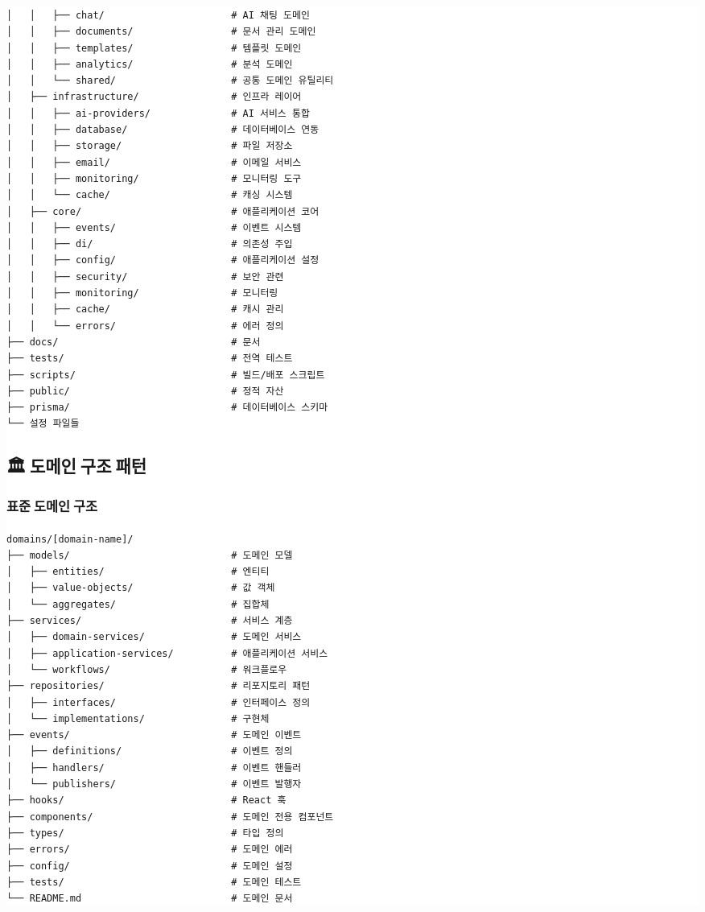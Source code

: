 ```
│   │   ├── chat/                      # AI 채팅 도메인
│   │   ├── documents/                 # 문서 관리 도메인
│   │   ├── templates/                 # 템플릿 도메인
│   │   ├── analytics/                 # 분석 도메인
│   │   └── shared/                    # 공통 도메인 유틸리티
│   ├── infrastructure/                # 인프라 레이어
│   │   ├── ai-providers/              # AI 서비스 통합
│   │   ├── database/                  # 데이터베이스 연동
│   │   ├── storage/                   # 파일 저장소
│   │   ├── email/                     # 이메일 서비스
│   │   ├── monitoring/                # 모니터링 도구
│   │   └── cache/                     # 캐싱 시스템
│   ├── core/                          # 애플리케이션 코어
│   │   ├── events/                    # 이벤트 시스템
│   │   ├── di/                        # 의존성 주입
│   │   ├── config/                    # 애플리케이션 설정
│   │   ├── security/                  # 보안 관련
│   │   ├── monitoring/                # 모니터링
│   │   ├── cache/                     # 캐시 관리
│   │   └── errors/                    # 에러 정의
├── docs/                              # 문서
├── tests/                             # 전역 테스트
├── scripts/                           # 빌드/배포 스크립트
├── public/                            # 정적 자산
├── prisma/                            # 데이터베이스 스키마
└── 설정 파일들
```

## 🏛️ 도메인 구조 패턴

### 표준 도메인 구조

```
domains/[domain-name]/
├── models/                            # 도메인 모델
│   ├── entities/                      # 엔티티
│   ├── value-objects/                 # 값 객체
│   └── aggregates/                    # 집합체
├── services/                          # 서비스 계층
│   ├── domain-services/               # 도메인 서비스
│   ├── application-services/          # 애플리케이션 서비스
│   └── workflows/                     # 워크플로우
├── repositories/                      # 리포지토리 패턴
│   ├── interfaces/                    # 인터페이스 정의
│   └── implementations/               # 구현체
├── events/                            # 도메인 이벤트
│   ├── definitions/                   # 이벤트 정의
│   ├── handlers/                      # 이벤트 핸들러
│   └── publishers/                    # 이벤트 발행자
├── hooks/                             # React 훅
├── components/                        # 도메인 전용 컴포넌트
├── types/                             # 타입 정의
├── errors/                            # 도메인 에러
├── config/                            # 도메인 설정
├── tests/                             # 도메인 테스트
└── README.md                          # 도메인 문서
```
